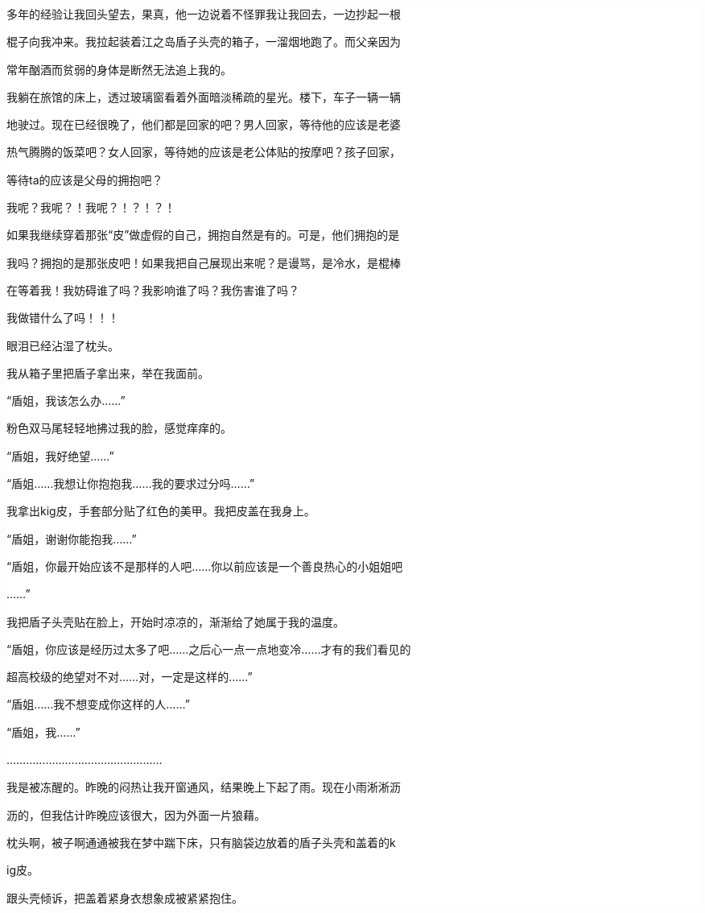 多年的经验让我回头望去，果真，他一边说着不怪罪我让我回去，一边抄起一根

棍子向我冲来。我拉起装着江之岛盾子头壳的箱子，一溜烟地跑了。而父亲因为

常年酗酒而贫弱的身体是断然无法追上我的。

我躺在旅馆的床上，透过玻璃窗看着外面暗淡稀疏的星光。楼下，车子一辆一辆

地驶过。现在已经很晚了，他们都是回家的吧？男人回家，等待他的应该是老婆

热气腾腾的饭菜吧？女人回家，等待她的应该是老公体贴的按摩吧？孩子回家，

等待ta的应该是父母的拥抱吧？

我呢？我呢？！我呢？！？！？！

如果我继续穿着那张“皮”做虚假的自己，拥抱自然是有的。可是，他们拥抱的是

我吗？拥抱的是那张皮吧！如果我把自己展现出来呢？是谩骂，是冷水，是棍棒

在等着我！我妨碍谁了吗？我影响谁了吗？我伤害谁了吗？

我做错什么了吗！！！

眼泪已经沾湿了枕头。

我从箱子里把盾子拿出来，举在我面前。

“盾姐，我该怎么办……”

粉色双马尾轻轻地拂过我的脸，感觉痒痒的。

“盾姐，我好绝望……”

“盾姐……我想让你抱抱我……我的要求过分吗……”

我拿出kig皮，手套部分贴了红色的美甲。我把皮盖在我身上。

“盾姐，谢谢你能抱我……”

“盾姐，你最开始应该不是那样的人吧……你以前应该是一个善良热心的小姐姐吧

……”

我把盾子头壳贴在脸上，开始时凉凉的，渐渐给了她属于我的温度。

“盾姐，你应该是经历过太多了吧……之后心一点一点地变冷……才有的我们看见的

超高校级的绝望对不对……对，一定是这样的……”

“盾姐……我不想变成你这样的人……”

“盾姐，我……”

…………………………………………

我是被冻醒的。昨晚的闷热让我开窗通风，结果晚上下起了雨。现在小雨淅淅沥

沥的，但我估计昨晚应该很大，因为外面一片狼藉。

枕头啊，被子啊通通被我在梦中踹下床，只有脑袋边放着的盾子头壳和盖着的k

ig皮。

跟头壳倾诉，把盖着紧身衣想象成被紧紧抱住。
